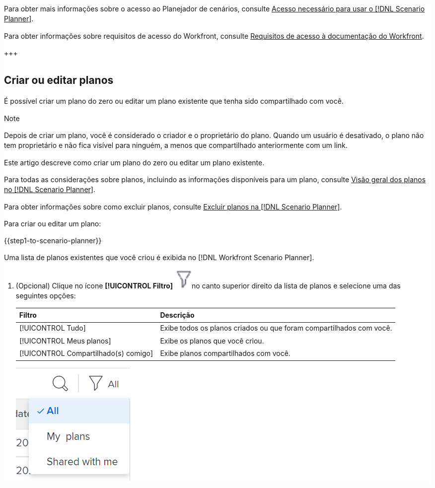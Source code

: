Para obter mais informações sobre o acesso ao Planejador de cenários, consulte [Acesso necessário para usar o [!DNL Scenario Planner]](../scenario-planner/access-needed-to-use-sp.md).

Para obter informações sobre requisitos de acesso do Workfront, consulte [Requisitos de acesso à documentação do Workfront](/help/quicksilver/administration-and-setup/add-users/access-levels-and-object-permissions/access-level-requirements-in-documentation.md).

+++



## Criar ou editar planos

É possível criar um plano do zero ou editar um plano existente que tenha sido compartilhado com você.

>[!NOTE]
>
>Depois de criar um plano, você é considerado o criador e o proprietário do plano. Quando um usuário é desativado, o plano não tem proprietário e não fica visível para ninguém, a menos que compartilhado anteriormente com um link.

Este artigo descreve como criar um plano do zero ou editar um plano existente.

Para todas as considerações sobre planos, incluindo as informações disponíveis para um plano, consulte [Visão geral dos planos no [!DNL Scenario Planner]](../scenario-planner/plans-overview.md).

Para obter informações sobre como excluir planos, consulte [Excluir planos na [!DNL Scenario Planner]](../scenario-planner/delete-plans.md).

Para criar ou editar um plano:

{{step1-to-scenario-planner}}

Uma lista de planos existentes que você criou é exibida no [!DNL Workfront Scenario Planner].

1. (Opcional) Clique no ícone **[!UICONTROL Filtro]** ![Ícone Filtro](assets/filter-icon-34x37.png)no canto superior direito da lista de planos e selecione uma das seguintes opções:

   | Filtro | Descrição |
   |---|---|
   | [!UICONTROL Tudo] | Exibe todos os planos criados ou que foram compartilhados com você. |
   | [!UICONTROL Meus planos] | Exibe os planos que você criou. |
   | [!UICONTROL Compartilhado(s) comigo] | Exibe planos compartilhados com você. |

   ![Opções da lista suspensa de filtros de planos](assets/plans-filters-dropdown-options-scenario-planer.png)

